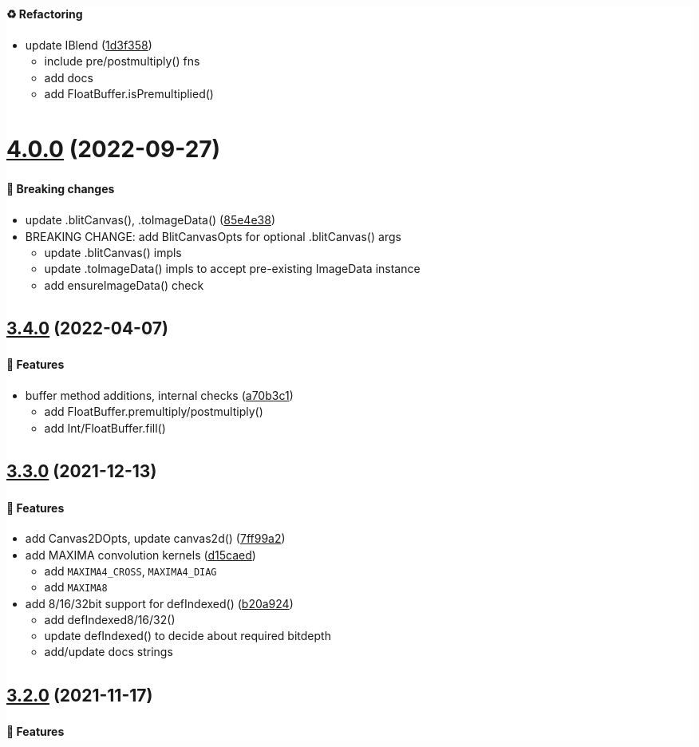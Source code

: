 #### ♻️ Refactoring

- update IBlend ([1d3f358](https://github.com/thi-ng/umbrella/commit/1d3f358))
  - include pre/postmultiply() fns
  - add docs
  - add FloatBuffer.isPremultiplied()

# [4.0.0](https://github.com/thi-ng/umbrella/tree/@thi.ng/pixel@4.0.0) (2022-09-27)

#### 🛑 Breaking changes

- update .blitCanvas(), .toImageData() ([85e4e38](https://github.com/thi-ng/umbrella/commit/85e4e38))
- BREAKING CHANGE: add BlitCanvasOpts for optional .blitCanvas() args
  - update .blitCanvas() impls
  - update .toImageData() impls to accept pre-existing ImageData instance
  - add ensureImageData() check

## [3.4.0](https://github.com/thi-ng/umbrella/tree/@thi.ng/pixel@3.4.0) (2022-04-07)

#### 🚀 Features

- buffer method additions, internal checks ([a70b3c1](https://github.com/thi-ng/umbrella/commit/a70b3c1))
  - add FloatBuffer.premultiply/postmultiply()
  - add Int/FloatBuffer.fill()

## [3.3.0](https://github.com/thi-ng/umbrella/tree/@thi.ng/pixel@3.3.0) (2021-12-13)

#### 🚀 Features

- add Canvas2DOpts, update canvas2d() ([7ff99a2](https://github.com/thi-ng/umbrella/commit/7ff99a2))
- add MAXIMA convolution kernels ([d15caed](https://github.com/thi-ng/umbrella/commit/d15caed))
  - add `MAXIMA4_CROSS`, `MAXIMA4_DIAG`
  - add `MAXIMA8`
- add 8/16/32bit support for defIndexed() ([b20a924](https://github.com/thi-ng/umbrella/commit/b20a924))
  - add defIndexed8/16/32()
  - update defIndexed() to decide about required bitdepth
  - add/update docs strings

## [3.2.0](https://github.com/thi-ng/umbrella/tree/@thi.ng/pixel@3.2.0) (2021-11-17)

#### 🚀 Features
